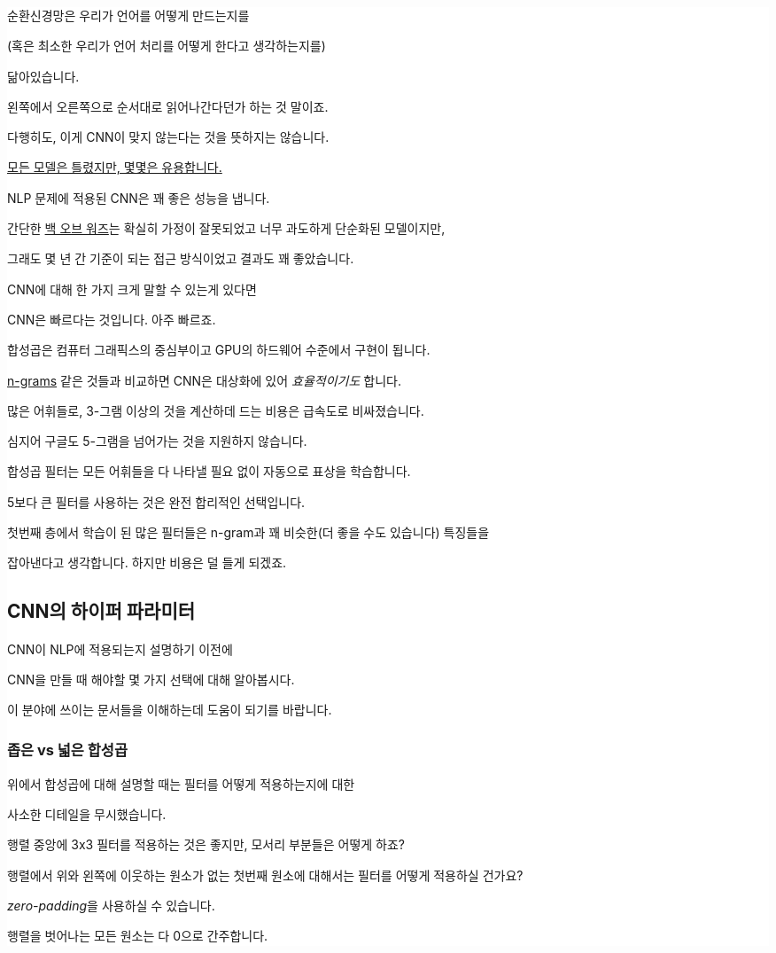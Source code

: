순환신경망은 우리가 언어를 어떻게 만드는지를  

(혹은 최소한 우리가 언어 처리를 어떻게 한다고 생각하는지를)  

닮아있습니다.  

왼쪽에서 오른쪽으로 순서대로 읽어나간다던가 하는 것 말이죠.  

다행히도, 이게 CNN이 맞지 않는다는 것을 뜻하지는 않습니다.  

[모든 모델은 틀렸지만, 몇몇은 유용합니다.](https://en.wikipedia.org/wiki/All_models_are_wrong)  

NLP 문제에 적용된 CNN은 꽤 좋은 성능을 냅니다.  

간단한 [백 오브 워즈](https://en.wikipedia.org/wiki/Bag-of-words_model)는 확실히 가정이 잘못되었고 너무 과도하게 단순화된 모델이지만,  

그래도 몇 년 간 기준이 되는 접근 방식이었고 결과도 꽤 좋았습니다.  



CNN에 대해 한 가지 크게 말할 수 있는게 있다면  

CNN은 빠르다는 것입니다. 아주 빠르죠.  

합성곱은 컴퓨터 그래픽스의 중심부이고 GPU의 하드웨어 수준에서 구현이 됩니다.  

[n-grams](https://en.wikipedia.org/wiki/N-gram) 같은 것들과 비교하면 CNN은 대상화에 있어 *효율적이기도* 합니다.  

많은 어휘들로, 3-그램 이상의 것을 계산하데 드는 비용은 급속도로 비싸졌습니다.  

심지어 구글도 5-그램을 넘어가는 것을 지원하지 않습니다.  

합성곱 필터는 모든 어휘들을 다 나타낼 필요 없이 자동으로 표상을 학습합니다.  

5보다 큰 필터를 사용하는 것은 완전 합리적인 선택입니다.  

첫번째 층에서 학습이 된 많은 필터들은 n-gram과 꽤 비슷한(더 좋을 수도 있습니다) 특징들을  

잡아낸다고 생각합니다. 하지만 비용은 덜 들게 되겠죠.  



## CNN의 하이퍼 파라미터  

CNN이 NLP에 적용되는지 설명하기 이전에  

CNN을 만들 때 해야할 몇 가지 선택에 대해 알아봅시다.  

이 분야에 쓰이는 문서들을 이해하는데 도움이 되기를 바랍니다.  



### 좁은 vs 넓은 합성곱  

위에서 합성곱에 대해 설명할 때는 필터를 어떻게 적용하는지에 대한   

사소한 디테일을 무시했습니다.  

행렬 중앙에 3x3 필터를 적용하는 것은 좋지만, 모서리 부분들은 어떻게 하죠?   

행렬에서 위와 왼쪽에 이웃하는 원소가 없는 첫번째 원소에 대해서는 필터를 어떻게 적용하실 건가요?  

*zero-padding*을 사용하실 수 있습니다.   

행렬을 벗어나는 모든 원소는 다 0으로 간주합니다.  
